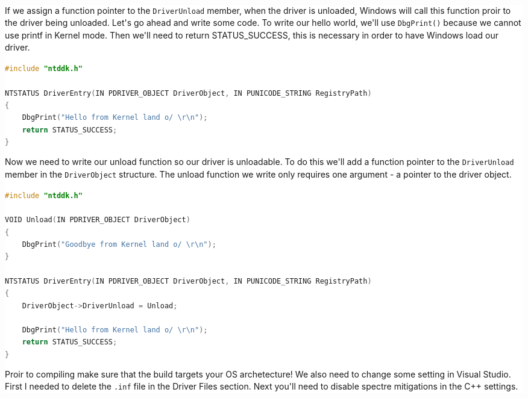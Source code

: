 If we assign a function pointer to the `DriverUnload` member, when the driver is unloaded, Windows will call this function proir to the driver being unloaded. Let's go ahead and write some code. To write our hello world, we'll use `DbgPrint()` because we cannot use printf in Kernel mode. Then we'll need to return STATUS_SUCCESS, this is necessary in order to have Windows load our driver.

```c
#include "ntddk.h"

NTSTATUS DriverEntry(IN PDRIVER_OBJECT DriverObject, IN PUNICODE_STRING RegistryPath)
{
	DbgPrint("Hello from Kernel land o/ \r\n");
	return STATUS_SUCCESS;
}
```

Now we need to write our unload function so our driver is unloadable. To do this we'll add a function pointer to the `DriverUnload` member in the `DriverObject` structure. The unload function we write only requires one argument - a pointer to the driver object.

```c
#include "ntddk.h"

VOID Unload(IN PDRIVER_OBJECT DriverObject)
{
	DbgPrint("Goodbye from Kernel land o/ \r\n");
}

NTSTATUS DriverEntry(IN PDRIVER_OBJECT DriverObject, IN PUNICODE_STRING RegistryPath)
{
	DriverObject->DriverUnload = Unload;

	DbgPrint("Hello from Kernel land o/ \r\n");
	return STATUS_SUCCESS;
}
```

Proir to compiling make sure that the build targets your OS archetecture! We also need to change some setting in Visual Studio. First I needed to delete the `.inf` file in the Driver Files section. Next you'll need to disable spectre mitigations in the C++ settings.
